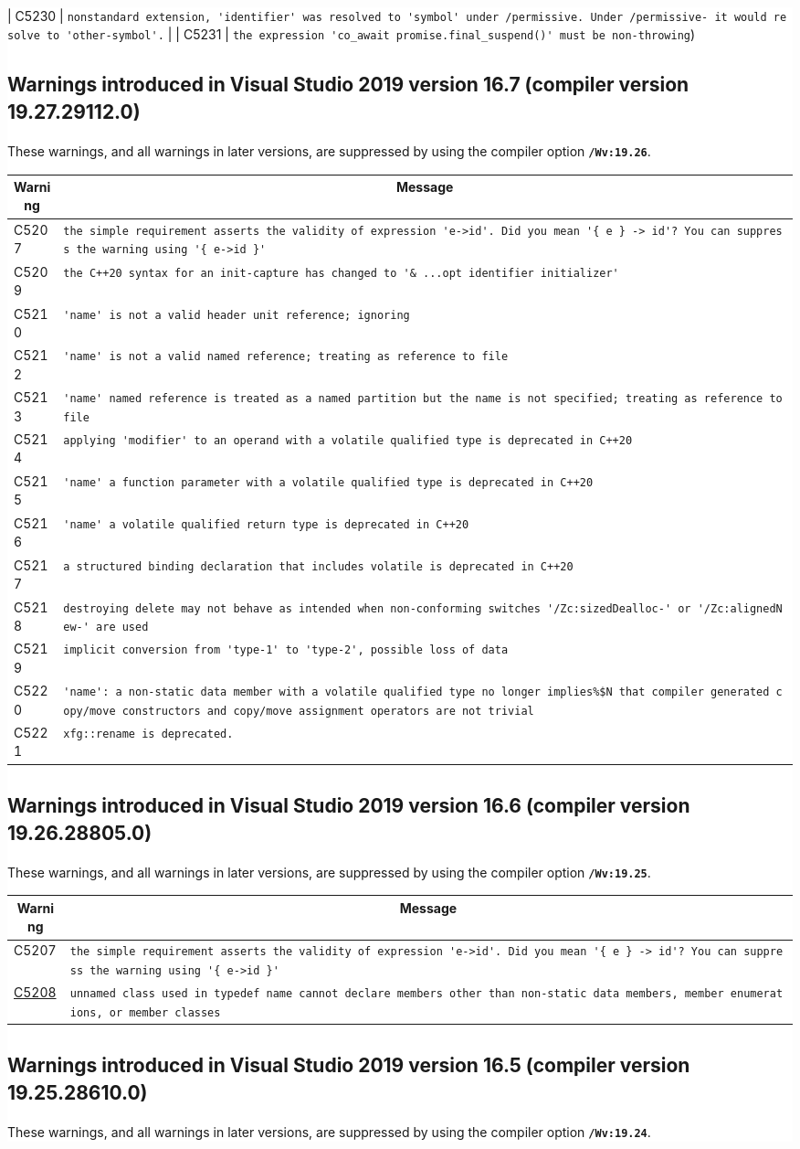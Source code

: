| C5230 | `nonstandard extension, 'identifier' was resolved to 'symbol' under /permissive. Under /permissive- it would resolve to 'other-symbol'.` |
| C5231 | `the expression 'co_await promise.final_suspend()' must be non-throwing`)

## Warnings introduced in Visual Studio 2019 version 16.7 (compiler version 19.27.29112.0)

These warnings, and all warnings in later versions, are suppressed by using the compiler option **`/Wv:19.26`**.

| Warning | Message |
|--|--|
| C5207 | `the simple requirement asserts the validity of expression 'e->id'. Did you mean '{ e } -> id'? You can suppress the warning using '{ e->id }'` |
| C5209 | `the C++20 syntax for an init-capture has changed to '& ...opt identifier initializer'` |
| C5210 | `'name' is not a valid header unit reference; ignoring` |
| C5212 | `'name' is not a valid named reference; treating as reference to file` |
| C5213 | `'name' named reference is treated as a named partition but the name is not specified; treating as reference to file` |
| C5214 | `applying 'modifier' to an operand with a volatile qualified type is deprecated in C++20` |
| C5215 | `'name' a function parameter with a volatile qualified type is deprecated in C++20` |
| C5216 | `'name' a volatile qualified return type is deprecated in C++20` |
| C5217 | `a structured binding declaration that includes volatile is deprecated in C++20` |
| C5218 | `destroying delete may not behave as intended when non-conforming switches '/Zc:sizedDealloc-' or '/Zc:alignedNew-' are used` |
| C5219 | `implicit conversion from 'type-1' to 'type-2', possible loss of data` |
| C5220 | `'name': a non-static data member with a volatile qualified type no longer implies%$N that compiler generated copy/move constructors and copy/move assignment operators are not trivial` |
| C5221 | `xfg::rename is deprecated.` |

## Warnings introduced in Visual Studio 2019 version 16.6 (compiler version 19.26.28805.0)

These warnings, and all warnings in later versions, are suppressed by using the compiler option **`/Wv:19.25`**.

| Warning | Message |
|--|--|
| C5207 | `the simple requirement asserts the validity of expression 'e->id'. Did you mean '{ e } -> id'? You can suppress the warning using '{ e->id }'` |
| [C5208](c5208.md) | `unnamed class used in typedef name cannot declare members other than non-static data members, member enumerations, or member classes` |

## Warnings introduced in Visual Studio 2019 version 16.5 (compiler version 19.25.28610.0)

These warnings, and all warnings in later versions, are suppressed by using the compiler option **`/Wv:19.24`**.
